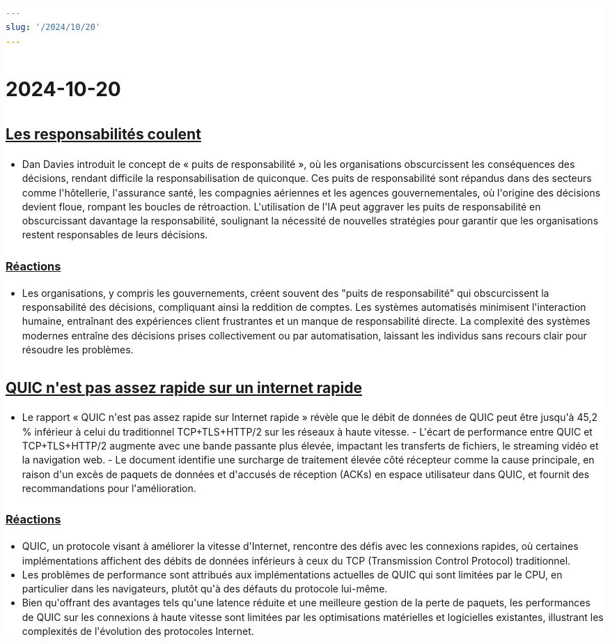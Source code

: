 ```yaml
---
slug: '/2024/10/20'
---
```


# 2024-10-20

## [Les responsabilités coulent](https://aworkinglibrary.com/writing/accountability-sinks)

- Dan Davies introduit le concept de « puits de responsabilité », où les organisations obscurcissent les conséquences des décisions, rendant difficile la responsabilisation de quiconque. Ces puits de responsabilité sont répandus dans des secteurs comme l'hôtellerie, l'assurance santé, les compagnies aériennes et les agences gouvernementales, où l'origine des décisions devient floue, rompant les boucles de rétroaction. L'utilisation de l'IA peut aggraver les puits de responsabilité en obscurcissant davantage la responsabilité, soulignant la nécessité de nouvelles stratégies pour garantir que les organisations restent responsables de leurs décisions.

### [Réactions](https://news.ycombinator.com/item?id=41891694)

- Les organisations, y compris les gouvernements, créent souvent des "puits de responsabilité" qui obscurcissent la responsabilité des décisions, compliquant ainsi la reddition de comptes. Les systèmes automatisés minimisent l'interaction humaine, entraînant des expériences client frustrantes et un manque de responsabilité directe. La complexité des systèmes modernes entraîne des décisions prises collectivement ou par automatisation, laissant les individus sans recours clair pour résoudre les problèmes.

## [QUIC n'est pas assez rapide sur un internet rapide](https://arxiv.org/abs/2310.09423)

- Le rapport « QUIC n'est pas assez rapide sur Internet rapide » révèle que le débit de données de QUIC peut être jusqu'à 45,2 % inférieur à celui du traditionnel TCP+TLS+HTTP/2 sur les réseaux à haute vitesse. - L'écart de performance entre QUIC et TCP+TLS+HTTP/2 augmente avec une bande passante plus élevée, impactant les transferts de fichiers, le streaming vidéo et la navigation web. - Le document identifie une surcharge de traitement élevée côté récepteur comme la cause principale, en raison d'un excès de paquets de données et d'accusés de réception (ACKs) en espace utilisateur dans QUIC, et fournit des recommandations pour l'amélioration.

### [Réactions](https://news.ycombinator.com/item?id=41890784)

- QUIC, un protocole visant à améliorer la vitesse d'Internet, rencontre des défis avec les connexions rapides, où certaines implémentations affichent des débits de données inférieurs à ceux du TCP (Transmission Control Protocol) traditionnel.
- Les problèmes de performance sont attribués aux implémentations actuelles de QUIC qui sont limitées par le CPU, en particulier dans les navigateurs, plutôt qu'à des défauts du protocole lui-même.
- Bien qu'offrant des avantages tels qu'une latence réduite et une meilleure gestion de la perte de paquets, les performances de QUIC sur les connexions à haute vitesse sont limitées par les optimisations matérielles et logicielles existantes, illustrant les complexités de l'évolution des protocoles Internet.
